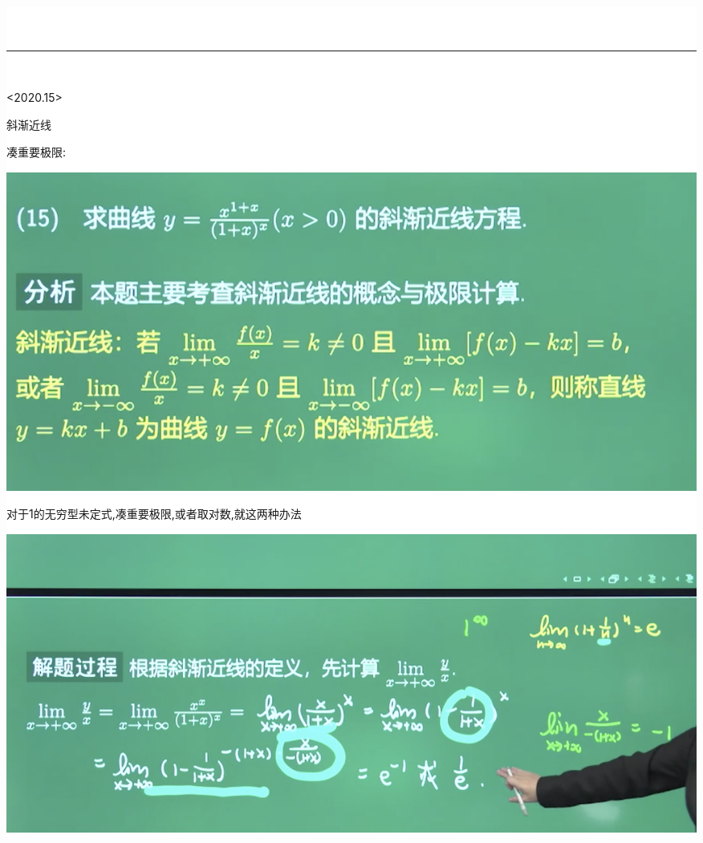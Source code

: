 

<br>

<br>

---


<br>


<2020.15>

斜渐近线


凑重要极限:


<img src="高数大题汇总/2020-15.png" width = 100% height = 100%  />



对于1的无穷型未定式,凑重要极限,或者取对数,就这两种办法


<img src="高数大题汇总/2020-15-2.png" width = 100% height = 100%  />
